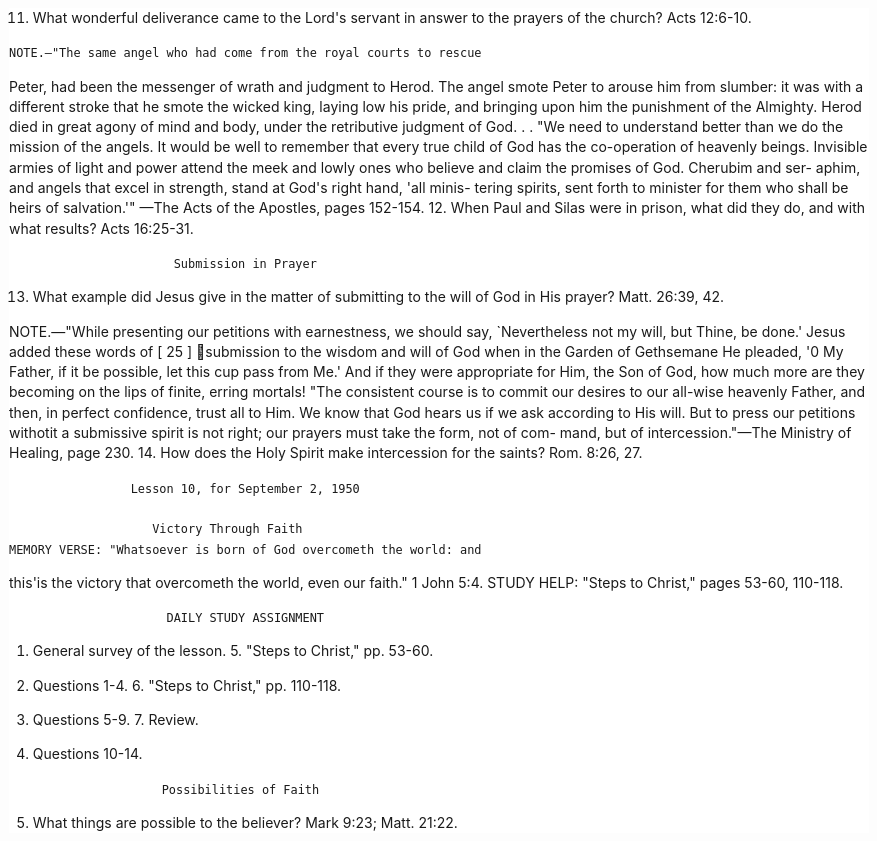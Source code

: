    11. What wonderful deliverance came to the Lord's servant in
answer to the prayers of the church? Acts 12:6-10.

    NOTE.—"The same angel who had come from the royal courts to rescue
Peter, had been the messenger of wrath and judgment to Herod. The angel
smote Peter to arouse him from slumber: it was with a different stroke that
he smote the wicked king, laying low his pride, and bringing upon him the
punishment of the Almighty. Herod died in great agony of mind and body,
under the retributive judgment of God. . .
    "We need to understand better than we do the mission of the angels. It
would be well to remember that every true child of God has the co-operation
of heavenly beings. Invisible armies of light and power attend the meek and
lowly ones who believe and claim the promises of God. Cherubim and ser-
aphim, and angels that excel in strength, stand at God's right hand, 'all minis-
tering spirits, sent forth to minister for them who shall be heirs of salvation.'"
 —The Acts of the Apostles, pages 152-154.
   12. When Paul and Silas were in prison, what did they do, and
with what results? Acts 16:25-31.

                           Submission in Prayer
   13. What example did Jesus give in the matter of submitting to
the will of God in His prayer? Matt. 26:39, 42.

   NOTE.—"While presenting our petitions with earnestness, we should say,
 `Nevertheless not my will, but Thine, be done.' Jesus added these words of
                                    [ 25 ]
submission to the wisdom and will of God when in the Garden of Gethsemane
He pleaded, '0 My Father, if it be possible, let this cup pass from Me.' And
if they were appropriate for Him, the Son of God, how much more are they
becoming on the lips of finite, erring mortals!
    "The consistent course is to commit our desires to our all-wise heavenly
Father, and then, in perfect confidence, trust all to Him. We know that God
hears us if we ask according to His will. But to press our petitions withotit
a submissive spirit is not right; our prayers must take the form, not of com-
mand, but of intercession."—The Ministry of Healing, page 230.
  14. How does the Holy Spirit make intercession for the saints?
Rom. 8:26, 27.


                     Lesson 10, for September 2, 1950

                        Victory Through Faith
    MEMORY VERSE: "Whatsoever is born of God overcometh the world: and
this'is the victory that overcometh the world, even our faith." 1 John 5:4.
    STUDY HELP: "Steps to Christ," pages 53-60, 110-118.

                          DAILY STUDY ASSIGNMENT
   1.   General survey of the lesson.    5. "Steps to Christ," pp. 53-60.
   2.   Questions 1-4.                   6. "Steps to Christ," pp. 110-118.
   3.   Questions 5-9.                   7. Review.
   4.   Questions 10-14.

                              Possibilities of Faith
   1. What things are possible to the believer? Mark 9:23; Matt.
21:22.
